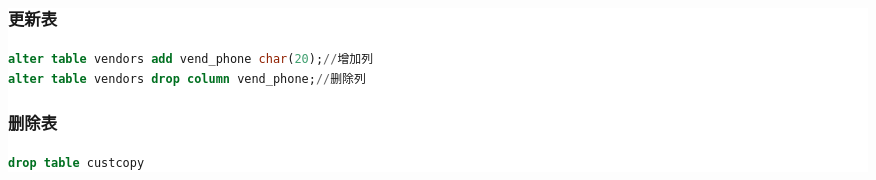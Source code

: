 ### 更新表
```sql
alter table vendors add vend_phone char(20);//增加列
alter table vendors drop column vend_phone;//删除列
```
### 删除表

```sql
drop table custcopy
```

